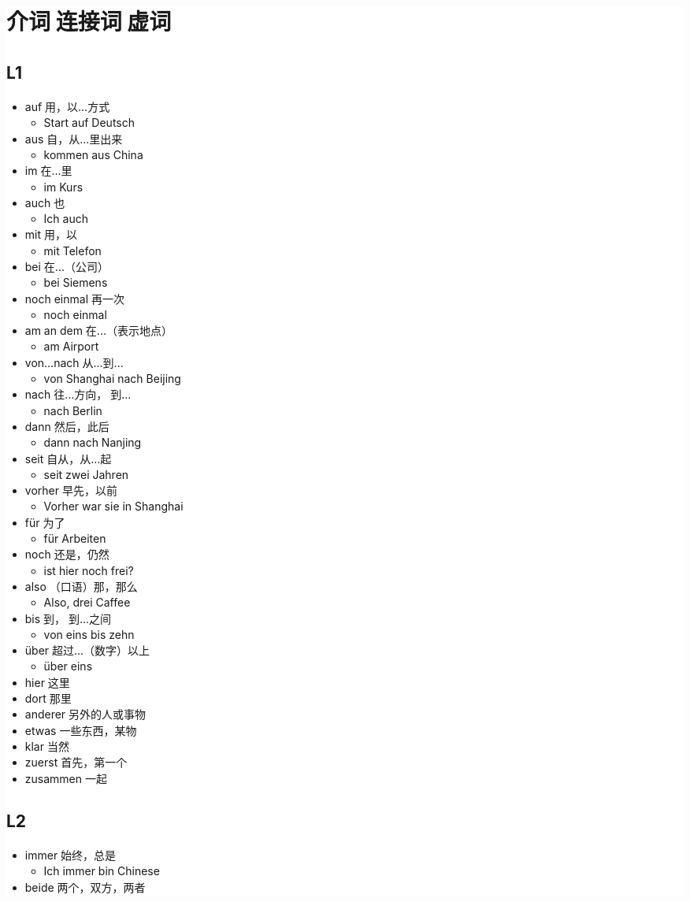 # 介词 连接词 虚词

## L1
  - auf 用，以...方式
    * Start auf Deutsch
  - aus 自，从...里出来
    * kommen aus China
  - im 在...里
    * im Kurs
  - auch 也
    * Ich auch
  - mit 用，以
    * mit Telefon
  - bei 在...（公司）
    * bei Siemens
  - noch einmal 再一次
    * noch einmal
  - am an dem 在...（表示地点）
    * am Airport
  - von...nach 从...到...
    * von Shanghai nach Beijing
  - nach 往...方向， 到...
    * nach Berlin
  - dann 然后，此后
    * dann nach Nanjing
  - seit 自从，从...起
    * seit zwei Jahren
  - vorher 早先，以前
    * Vorher war sie in Shanghai
  - für 为了
    * für Arbeiten
  - noch 还是，仍然
    * ist hier noch frei?
  - also （口语）那，那么
    * Also, drei Caffee
  - bis 到， 到...之间
    * von eins bis zehn
  - über 超过...（数字）以上
    * über eins
  - hier 这里
  - dort 那里
  - anderer 另外的人或事物
  - etwas 一些东西，某物
  - klar 当然
  - zuerst 首先，第一个
  - zusammen 一起
  
## L2
  - immer 始终，总是
    * Ich immer bin Chinese
  - beide 两个，双方，两者
